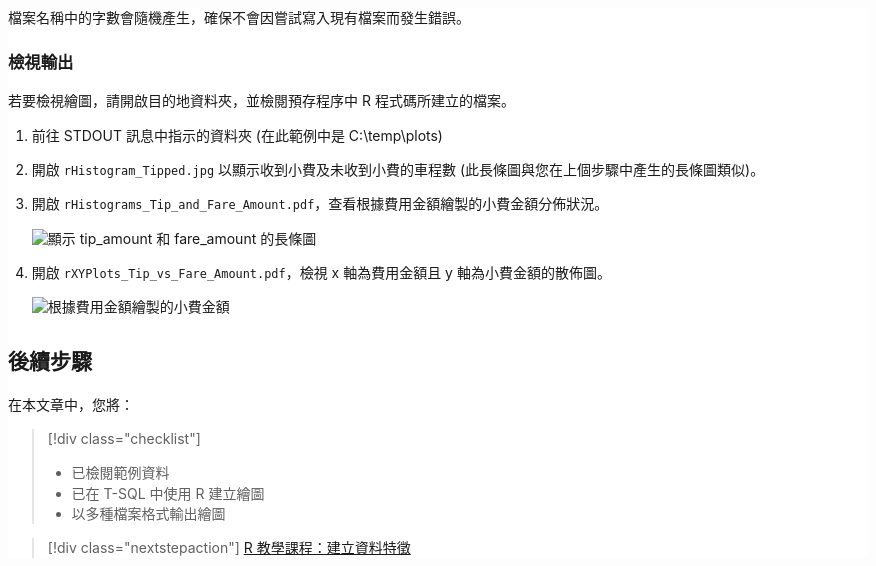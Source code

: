 檔案名稱中的字數會隨機產生，確保不會因嘗試寫入現有檔案而發生錯誤。

### <a name="view-output"></a>檢視輸出

若要檢視繪圖，請開啟目的地資料夾，並檢閱預存程序中 R 程式碼所建立的檔案。

1. 前往 STDOUT 訊息中指示的資料夾 (在此範例中是 C:\temp\plots\)

2. 開啟 `rHistogram_Tipped.jpg` 以顯示收到小費及未收到小費的車程數 (此長條圖與您在上個步驟中產生的長條圖類似)。

3. 開啟 `rHistograms_Tip_and_Fare_Amount.pdf`，查看根據費用金額繪製的小費金額分佈狀況。

   ![顯示 tip_amount 和 fare_amount 的長條圖](media/rsql-devtut-tipamtfareamt.PNG "顯示 tip_amount 和 fare_amount 的長條圖")

4. 開啟 `rXYPlots_Tip_vs_Fare_Amount.pdf`，檢視 x 軸為費用金額且 y 軸為小費金額的散佈圖。

   ![根據費用金額繪製的小費金額](media/rsql-devtut-tipamtbyfareamt.PNG "根據費用金額繪製的小費金額")

## <a name="next-steps"></a>後續步驟

在本文章中，您將：

> [!div class="checklist"]
> + 已檢閱範例資料
> + 已在 T-SQL 中使用 R 建立繪圖
> + 以多種檔案格式輸出繪圖

> [!div class="nextstepaction"]
> [R 教學課程：建立資料特徵](r-taxi-classification-create-features.md)